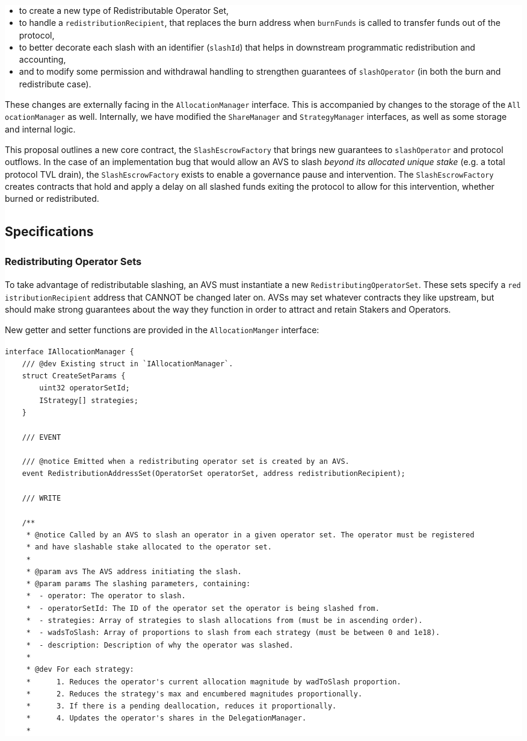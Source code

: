 - to create a new type of Redistributable Operator Set,
- to handle a `redistributionRecipient`, that replaces the burn address when `burnFunds` is called to transfer funds out of the protocol,
- to better decorate each slash with an identifier (`slashId`) that helps in downstream programmatic redistribution and accounting,
- and to modify some permission and withdrawal handling to strengthen guarantees of `slashOperator` (in both the burn and redistribute case).

These changes are externally facing in the `AllocationManager` interface. This is accompanied by changes to the storage of the `AllocationManager` as well. Internally, we have modified the `ShareManager` and `StrategyManager` interfaces, as well as some storage and internal logic.

This proposal outlines a new core contract, the `SlashEscrowFactory` that brings new guarantees to `slashOperator` and protocol outflows. In the case of an implementation bug that would allow an AVS to slash *beyond its allocated unique stake* (e.g. a total protocol TVL drain), the `SlashEscrowFactory` exists to enable a governance pause and intervention. The `SlashEscrowFactory` creates contracts that hold and apply a delay on all slashed funds exiting the protocol to allow for this intervention, whether burned or redistributed.

## Specifications

### Redistributing Operator Sets

To take advantage of redistributable slashing, an AVS must instantiate a new `RedistributingOperatorSet`. These sets specify a `redistributionRecipient` address that CANNOT be changed later on. AVSs may set whatever contracts they like upstream, but should make strong guarantees about the way they function in order to attract and retain Stakers and Operators.

New getter and setter functions are provided in the `AllocationManger` interface:

```solidity
interface IAllocationManager {
    /// @dev Existing struct in `IAllocationManager`.
    struct CreateSetParams {
        uint32 operatorSetId;
        IStrategy[] strategies;
    }
    
    /// EVENT

    /// @notice Emitted when a redistributing operator set is created by an AVS.
    event RedistributionAddressSet(OperatorSet operatorSet, address redistributionRecipient);
    
    /// WRITE

    /**
     * @notice Called by an AVS to slash an operator in a given operator set. The operator must be registered
     * and have slashable stake allocated to the operator set.
     *
     * @param avs The AVS address initiating the slash.
     * @param params The slashing parameters, containing:
     *  - operator: The operator to slash.
     *  - operatorSetId: The ID of the operator set the operator is being slashed from.
     *  - strategies: Array of strategies to slash allocations from (must be in ascending order).
     *  - wadsToSlash: Array of proportions to slash from each strategy (must be between 0 and 1e18).
     *  - description: Description of why the operator was slashed.
     *
     * @dev For each strategy:
     *      1. Reduces the operator's current allocation magnitude by wadToSlash proportion.
     *      2. Reduces the strategy's max and encumbered magnitudes proportionally.
     *      3. If there is a pending deallocation, reduces it proportionally.
     *      4. Updates the operator's shares in the DelegationManager.
     *
```